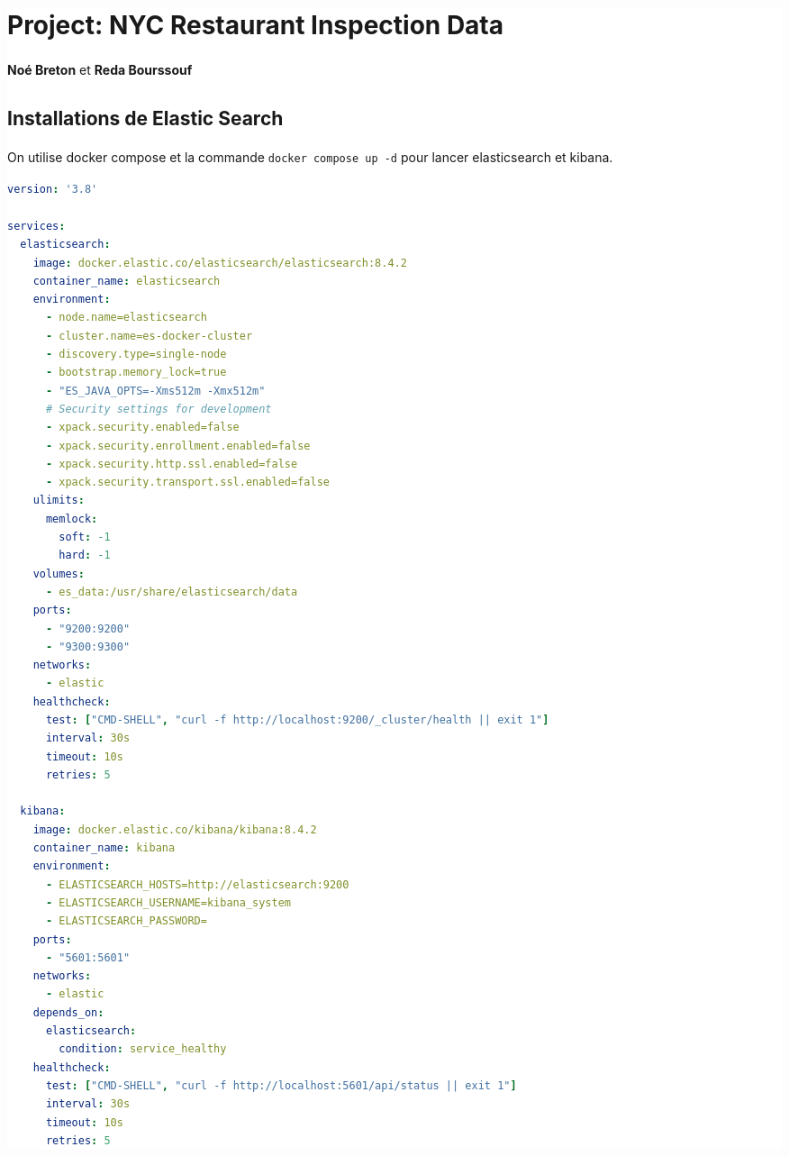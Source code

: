 # Project: NYC Restaurant Inspection Data

**Noé Breton** et **Reda Bourssouf**

## Installations de Elastic Search

On utilise docker compose et la commande ```docker compose up -d``` pour lancer elasticsearch et kibana.

```yaml
version: '3.8'

services:
  elasticsearch:
    image: docker.elastic.co/elasticsearch/elasticsearch:8.4.2
    container_name: elasticsearch
    environment:
      - node.name=elasticsearch
      - cluster.name=es-docker-cluster
      - discovery.type=single-node
      - bootstrap.memory_lock=true
      - "ES_JAVA_OPTS=-Xms512m -Xmx512m"
      # Security settings for development
      - xpack.security.enabled=false
      - xpack.security.enrollment.enabled=false
      - xpack.security.http.ssl.enabled=false
      - xpack.security.transport.ssl.enabled=false
    ulimits:
      memlock:
        soft: -1
        hard: -1
    volumes:
      - es_data:/usr/share/elasticsearch/data
    ports:
      - "9200:9200"
      - "9300:9300"
    networks:
      - elastic
    healthcheck:
      test: ["CMD-SHELL", "curl -f http://localhost:9200/_cluster/health || exit 1"]
      interval: 30s
      timeout: 10s
      retries: 5

  kibana:
    image: docker.elastic.co/kibana/kibana:8.4.2
    container_name: kibana
    environment:
      - ELASTICSEARCH_HOSTS=http://elasticsearch:9200
      - ELASTICSEARCH_USERNAME=kibana_system
      - ELASTICSEARCH_PASSWORD=
    ports:
      - "5601:5601"
    networks:
      - elastic
    depends_on:
      elasticsearch:
        condition: service_healthy
    healthcheck:
      test: ["CMD-SHELL", "curl -f http://localhost:5601/api/status || exit 1"]
      interval: 30s
      timeout: 10s
      retries: 5
```